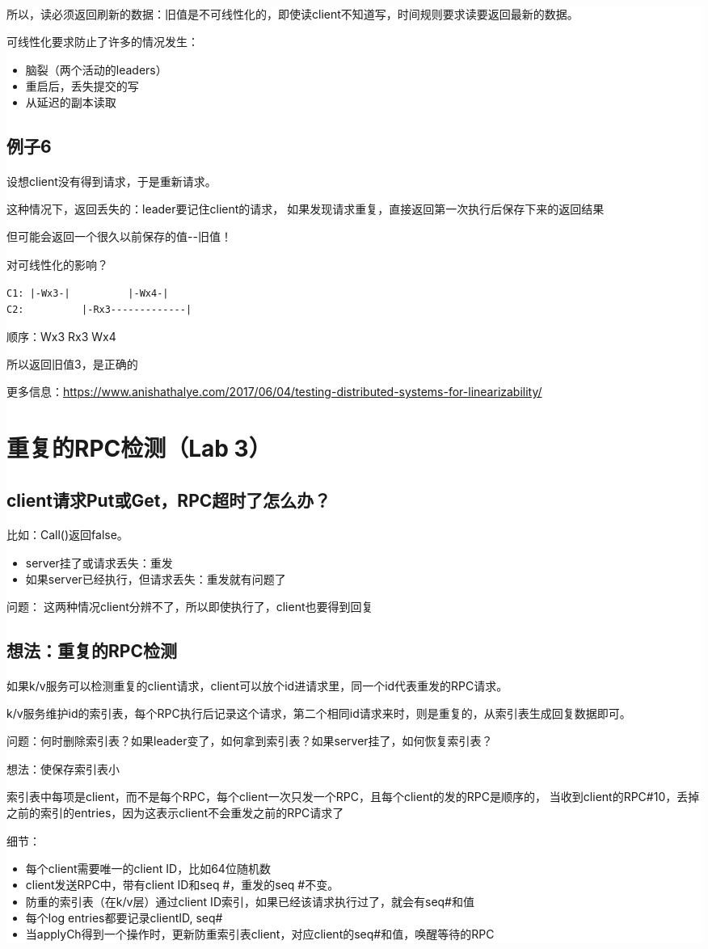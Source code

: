 所以，读必须返回刷新的数据：旧值是不可线性化的，即使读client不知道写，时间规则要求读要返回最新的数据。

可线性化要求防止了许多的情况发生：
- 脑裂（两个活动的leaders）
- 重启后，丢失提交的写
- 从延迟的副本读取

## 例子6
设想client没有得到请求，于是重新请求。

这种情况下，返回丢失的：leader要记住client的请求，
如果发现请求重复，直接返回第一次执行后保存下来的返回结果

但可能会返回一个很久以前保存的值--旧值！

对可线性化的影响？
```text
C1: |-Wx3-|          |-Wx4-|
C2:          |-Rx3-------------|
```
顺序：Wx3 Rx3 Wx4

所以返回旧值3，是正确的

更多信息：https://www.anishathalye.com/2017/06/04/testing-distributed-systems-for-linearizability/


# 重复的RPC检测（Lab 3）

## client请求Put或Get，RPC超时了怎么办？
比如：Call()返回false。
- server挂了或请求丢失：重发
- 如果server已经执行，但请求丢失：重发就有问题了

问题：
这两种情况client分辨不了，所以即使执行了，client也要得到回复

## 想法：重复的RPC检测
如果k/v服务可以检测重复的client请求，client可以放个id进请求里，同一个id代表重发的RPC请求。

k/v服务维护id的索引表，每个RPC执行后记录这个请求，第二个相同id请求来时，则是重复的，从索引表生成回复数据即可。

问题：何时删除索引表？如果leader变了，如何拿到索引表？如果server挂了，如何恢复索引表？

想法：使保存索引表小

索引表中每项是client，而不是每个RPC，每个client一次只发一个RPC，且每个client的发的RPC是顺序的，
当收到client的RPC#10，丢掉之前的索引的entries，因为这表示client不会重发之前的RPC请求了

细节：
- 每个client需要唯一的client ID，比如64位随机数
- client发送RPC中，带有client ID和seq #，重发的seq #不变。
- 防重的索引表（在k/v层）通过client ID索引，如果已经该请求执行过了，就会有seq#和值
- 每个log entries都要记录clientID, seq#
- 当applyCh得到一个操作时，更新防重索引表client，对应client的seq#和值，唤醒等待的RPC
